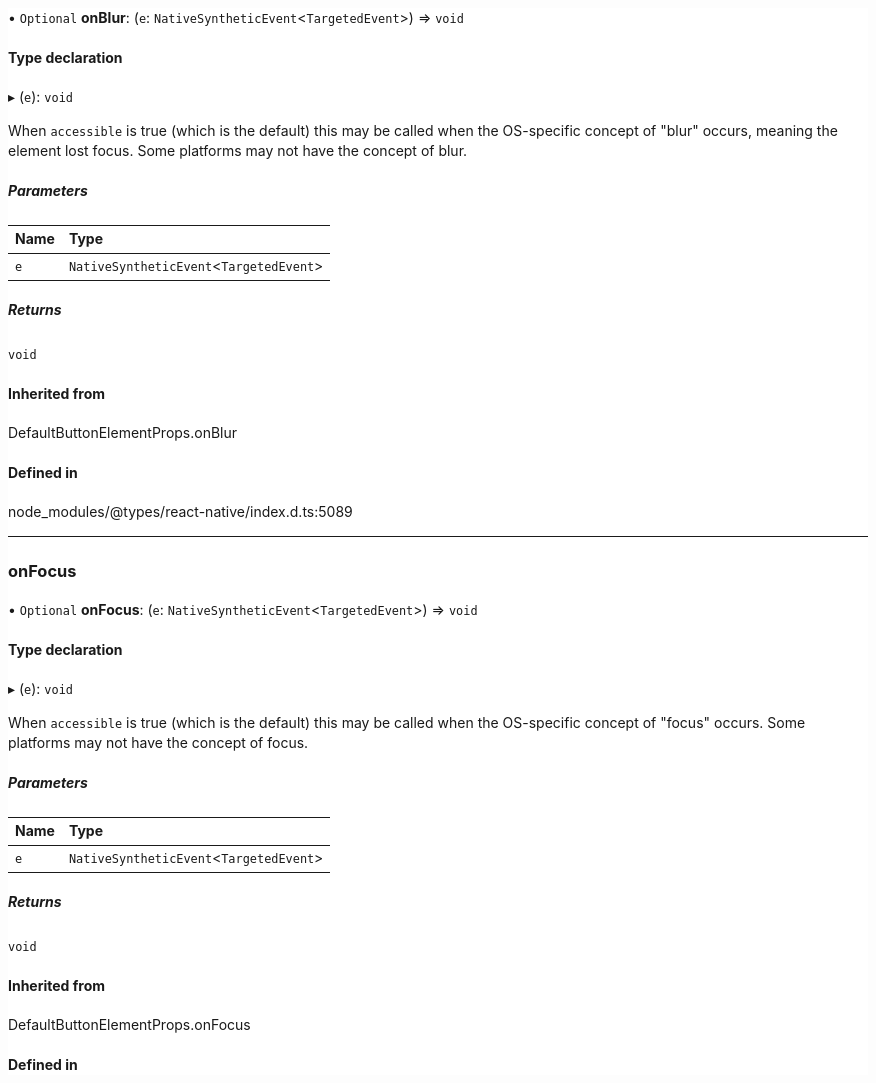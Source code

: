 • `Optional` **onBlur**: (`e`: `NativeSyntheticEvent`<`TargetedEvent`\>) => `void`

#### Type declaration

▸ (`e`): `void`

When `accessible` is true (which is the default) this may be called when
the OS-specific concept of "blur" occurs, meaning the element lost focus.
Some platforms may not have the concept of blur.

##### Parameters

| Name | Type |
| :------ | :------ |
| `e` | `NativeSyntheticEvent`<`TargetedEvent`\> |

##### Returns

`void`

#### Inherited from

DefaultButtonElementProps.onBlur

#### Defined in

node_modules/@types/react-native/index.d.ts:5089

___

### onFocus

• `Optional` **onFocus**: (`e`: `NativeSyntheticEvent`<`TargetedEvent`\>) => `void`

#### Type declaration

▸ (`e`): `void`

When `accessible` is true (which is the default) this may be called when
the OS-specific concept of "focus" occurs. Some platforms may not have
the concept of focus.

##### Parameters

| Name | Type |
| :------ | :------ |
| `e` | `NativeSyntheticEvent`<`TargetedEvent`\> |

##### Returns

`void`

#### Inherited from

DefaultButtonElementProps.onFocus

#### Defined in
